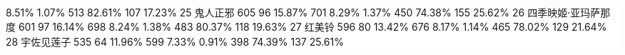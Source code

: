 <td>8.51%</td>
<td>1.07%</td>
<td>513</td>
<td>82.61%</td>
<td>107</td>
<td>17.23%
</td></tr>
<tr>
<td>25</td>
<td>鬼人正邪</td>
<td>605</td>
<td>96</td>
<td>15.87%</td>
<td>701</td>
<td>8.29%</td>
<td>1.37%</td>
<td>450</td>
<td>74.38%</td>
<td>155</td>
<td>25.62%
</td></tr>
<tr>
<td>26</td>
<td>四季映姬·亚玛萨那度</td>
<td>601</td>
<td>97</td>
<td>16.14%</td>
<td>698</td>
<td>8.24%</td>
<td>1.38%</td>
<td>483</td>
<td>80.37%</td>
<td>118</td>
<td>19.63%
</td></tr>
<tr>
<td>27</td>
<td>红美铃</td>
<td>596</td>
<td>80</td>
<td>13.42%</td>
<td>676</td>
<td>8.17%</td>
<td>1.14%</td>
<td>465</td>
<td>78.02%</td>
<td>129</td>
<td>21.64%
</td></tr>
<tr>
<td>28</td>
<td>宇佐见莲子</td>
<td>535</td>
<td>64</td>
<td>11.96%</td>
<td>599</td>
<td>7.33%</td>
<td>0.91%</td>
<td>398</td>
<td>74.39%</td>
<td>137</td>
<td>25.61%
</td></tr>
<tr>